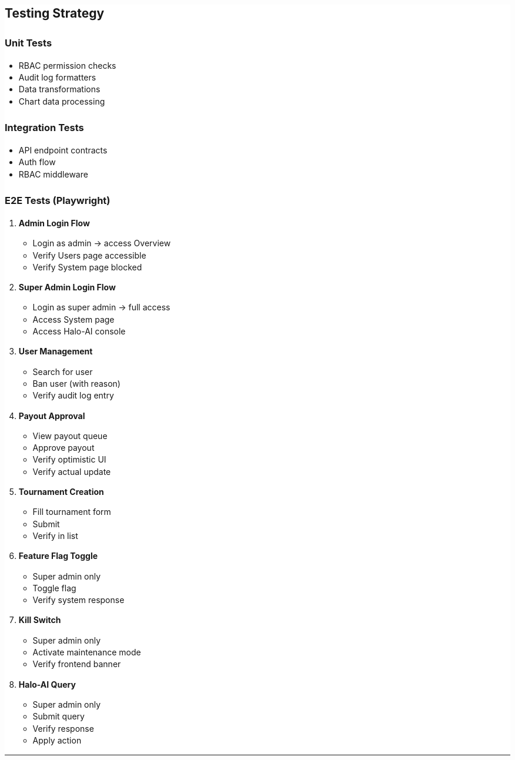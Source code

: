 
## Testing Strategy

### Unit Tests
- RBAC permission checks
- Audit log formatters
- Data transformations
- Chart data processing

### Integration Tests
- API endpoint contracts
- Auth flow
- RBAC middleware

### E2E Tests (Playwright)
1. **Admin Login Flow**
   - Login as admin → access Overview
   - Verify Users page accessible
   - Verify System page blocked

2. **Super Admin Login Flow**
   - Login as super admin → full access
   - Access System page
   - Access Halo-AI console

3. **User Management**
   - Search for user
   - Ban user (with reason)
   - Verify audit log entry

4. **Payout Approval**
   - View payout queue
   - Approve payout
   - Verify optimistic UI
   - Verify actual update

5. **Tournament Creation**
   - Fill tournament form
   - Submit
   - Verify in list

6. **Feature Flag Toggle**
   - Super admin only
   - Toggle flag
   - Verify system response

7. **Kill Switch**
   - Super admin only
   - Activate maintenance mode
   - Verify frontend banner

8. **Halo-AI Query**
   - Super admin only
   - Submit query
   - Verify response
   - Apply action

---
